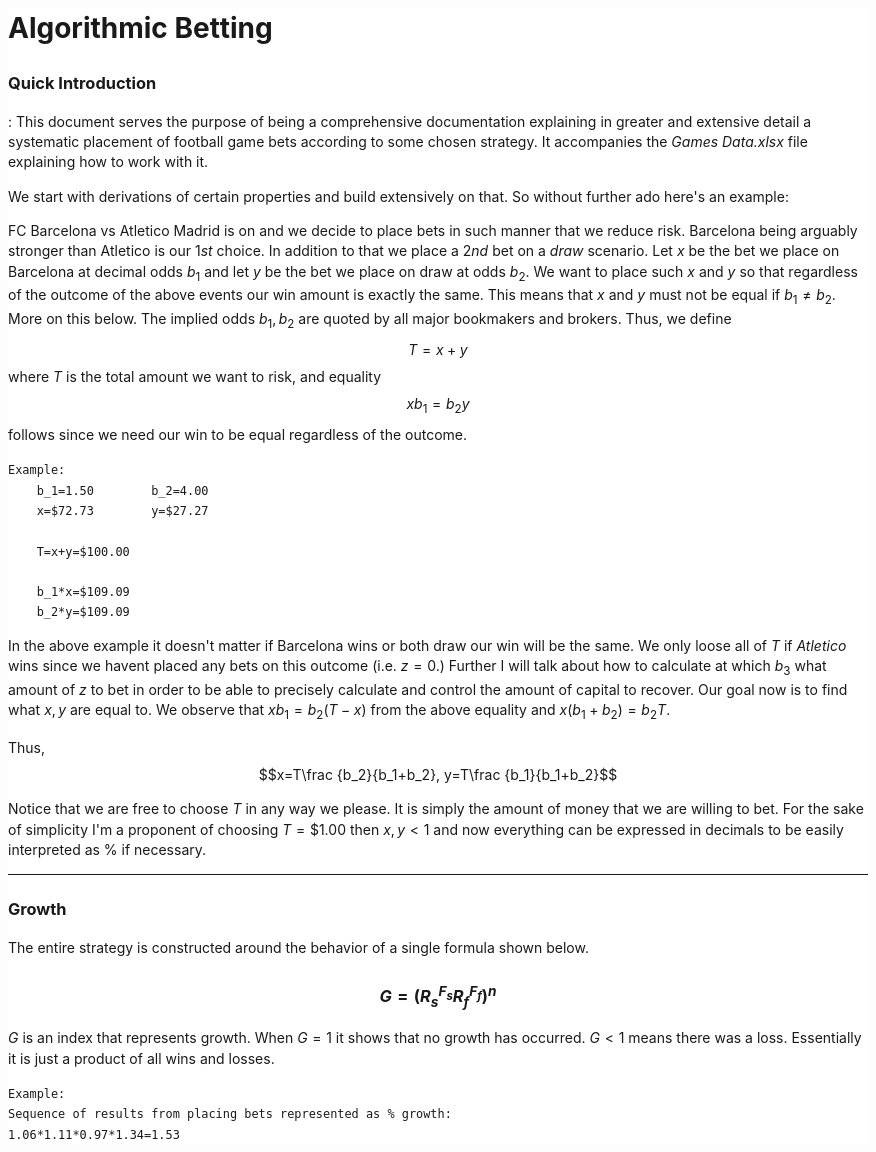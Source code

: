 
Algorithmic Betting
===

### Quick Introduction
: This document serves the purpose of being a comprehensive documentation explaining in greater and extensive detail a systematic placement of football game bets according to some chosen strategy. It accompanies the *Games Data.xlsx* file explaining how to work with it.

We start with derivations of certain properties and build extensively on that. So without further ado here's an example:

FC Barcelona vs Atletico Madrid is on and we decide to place bets in such manner that we reduce risk. Barcelona being arguably stronger than Atletico is our $1st$ choice. In addition to that we place a $2nd$ bet on a *draw* scenario. Let $x$ be the bet we place on Barcelona at decimal odds $b_1$ and let $y$ be the bet we place on draw at odds $b_2$. We want to place such $x$ and $y$ so that regardless of the outcome of the above events our win amount is exactly the same. This means that $x$ and $y$ must not be equal if $b_1\neq b_2$. More on this below. The implied odds $b_1, b_2$ are quoted by all major bookmakers and brokers. Thus, we define $$T=x+y$$ where $T$ is the total amount we want to risk, and equality  $$xb_1=b_2y$$ follows since we need our win to be equal regardless of the outcome. 

	Example:
		b_1=1.50		b_2=4.00
		x=$72.73		y=$27.27
		
		T=x+y=$100.00
		
		b_1*x=$109.09
		b_2*y=$109.09

In the above example it doesn't matter if Barcelona wins or both draw our win will be the same. We only loose all of $T$ if *Atletico* wins since we havent placed any bets on this outcome (i.e. $z=0$.) Further I will talk about how to calculate at which $b_3$ what amount of $z$ to bet in order to be able to precisely calculate and control the amount of capital to recover. 
	Our goal now is to find what $x, y$ are equal to. We observe that $xb_1=b_2(T-x)$ from the above equality and $x(b_1+b_2)=b_2T$.

Thus,
$$x=T\frac {b_2}{b_1+b_2},	y=T\frac {b_1}{b_1+b_2}$$

Notice that we are free to choose $T$ in any way we please. It is simply the amount of money that we are willing to bet. For the sake of simplicity I'm a proponent of choosing $T=\$1.00$ then $x,y < 1$ and now everything can be expressed in decimals to be easily interpreted as % if necessary.
___
### Growth

The entire strategy is constructed around the behavior of a single formula shown below.

### $$G={(R_s^{F_s}R_f^{F_f})}^n$$

$G$ is an index that represents growth. When $G=1$ it shows that no growth has occurred. $G<1$ means there was a loss. Essentially it is just a product of all wins and losses. 

	Example:
	Sequence of results from placing bets represented as % growth:
	1.06*1.11*0.97*1.34=1.53
